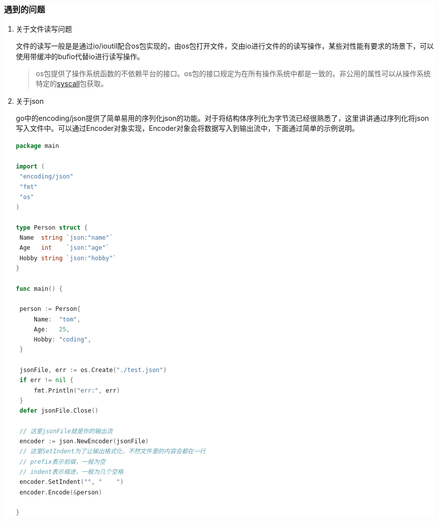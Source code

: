 ### 遇到的问题


1. 关于文件读写问题

   文件的读写一般是是通过io/ioutil配合os包实现的，由os包打开文件，交由io进行文件的的读写操作，某些对性能有要求的场景下，可以使用带缓冲的bufio代替io进行读写操作。

   > os包提供了操作系统函数的不依赖平台的接口。os包的接口规定为在所有操作系统中都是一致的。非公用的属性可以从操作系统特定的[syscall](http://godoc.org/syscall)包获取。
2. 关于json

   go中的encoding/json提供了简单易用的序列化json的功能。对于将结构体序列化为字节流已经很熟悉了，这里讲讲通过序列化将json写入文件中。可以通过Encoder对象实现，Encoder对象会将数据写入到输出流中，下面通过简单的示例说明。

   ```go
   package main
   
   import (
   	"encoding/json"
   	"fmt"
   	"os"
   )
   
   type Person struct {
   	Name  string `json:"name"`
   	Age   int    `json:"age"`
   	Hobby string `json:"hobby"`
   }
   
   func main() {
   
   	person := Person{
   		Name:  "tom",
   		Age:   25,
   		Hobby: "coding",
   	}
   
   	jsonFile, err := os.Create("./test.json")
   	if err != nil {
   		fmt.Println("err:", err)
   	}
   	defer jsonFile.Close()
   
   	// 这里jsonFile就是你的输出流
   	encoder := json.NewEncoder(jsonFile)
   	// 这里SetIndent为了让输出格式化，不然文件里的内容会都在一行
   	// prefix表示前缀，一般为空
   	// indent表示缩进，一般为几个空格
   	encoder.SetIndent("", "    ")
   	encoder.Encode(&person)
   
   }
   
   ```
